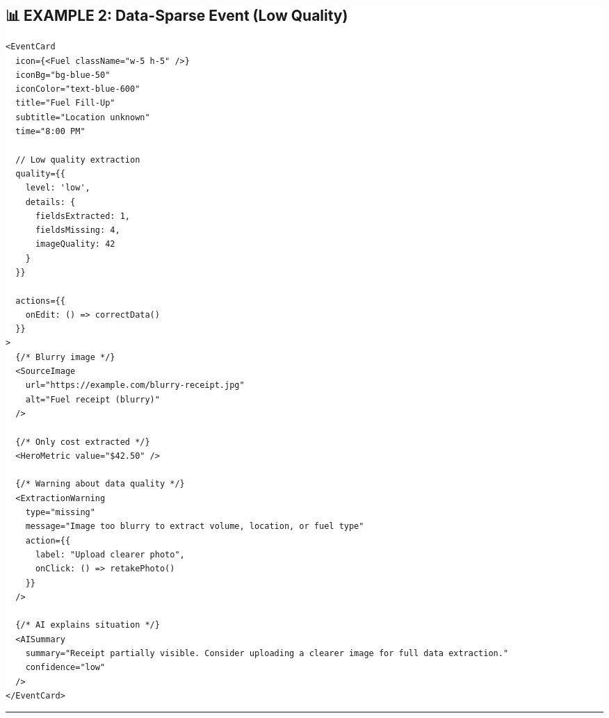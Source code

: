 
## **📊 EXAMPLE 2: Data-Sparse Event (Low Quality)**

```tsx
<EventCard
  icon={<Fuel className="w-5 h-5" />}
  iconBg="bg-blue-50"
  iconColor="text-blue-600"
  title="Fuel Fill-Up"
  subtitle="Location unknown"
  time="8:00 PM"
  
  // Low quality extraction
  quality={{
    level: 'low',
    details: {
      fieldsExtracted: 1,
      fieldsMissing: 4,
      imageQuality: 42
    }
  }}
  
  actions={{
    onEdit: () => correctData()
  }}
>
  {/* Blurry image */}
  <SourceImage
    url="https://example.com/blurry-receipt.jpg"
    alt="Fuel receipt (blurry)"
  />
  
  {/* Only cost extracted */}
  <HeroMetric value="$42.50" />
  
  {/* Warning about data quality */}
  <ExtractionWarning
    type="missing"
    message="Image too blurry to extract volume, location, or fuel type"
    action={{
      label: "Upload clearer photo",
      onClick: () => retakePhoto()
    }}
  />
  
  {/* AI explains situation */}
  <AISummary
    summary="Receipt partially visible. Consider uploading a clearer image for full data extraction."
    confidence="low"
  />
</EventCard>
```

---